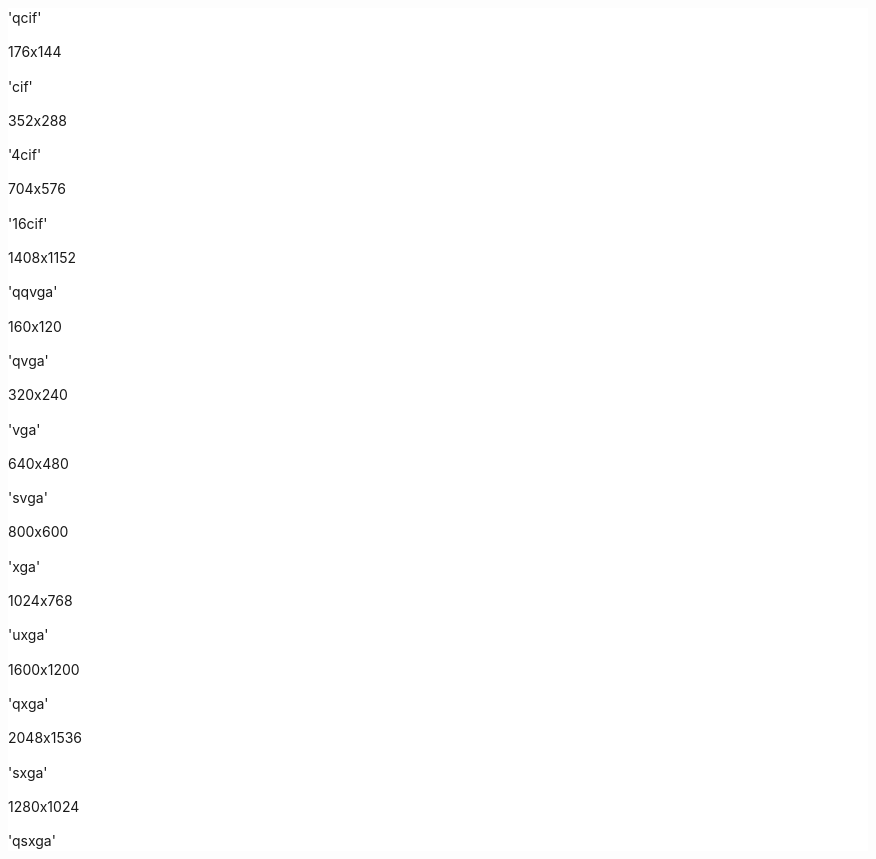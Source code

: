 'qcif'

    

176x144

'cif'

    

352x288

'4cif'

    

704x576

'16cif'

    

1408x1152

'qqvga'

    

160x120

'qvga'

    

320x240

'vga'

    

640x480

'svga'

    

800x600

'xga'

    

1024x768

'uxga'

    

1600x1200

'qxga'

    

2048x1536

'sxga'

    

1280x1024

'qsxga'
